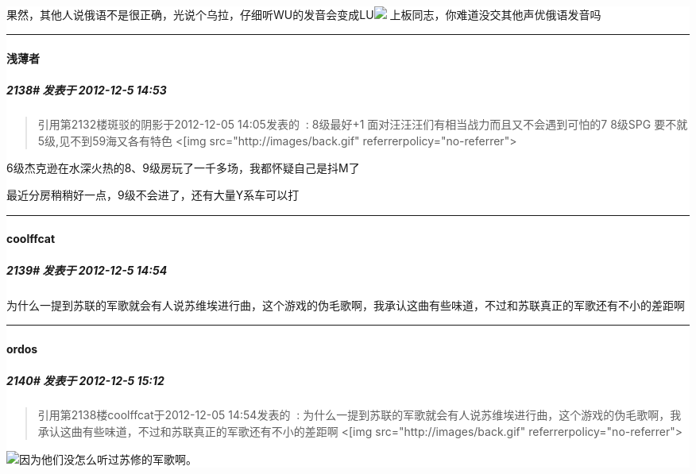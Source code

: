 


果然，其他人说俄语不是很正确，光说个乌拉，仔细听WU的发音会变成LU<img src="https://static.saraba1st.com/image/smiley/face/161.jpg" referrerpolicy="no-referrer">
上板同志，你难道没交其他声优俄语发音吗







-----

####  浅薄者  
##### 2138#       发表于 2012-12-5 14:53



<blockquote>引用第2132楼斑驳的阴影于2012-12-05 14:05发表的  :
8级最好+1 面对汪汪汪们有相当战力而且又不会遇到可怕的7 8级SPG
要不就5级,见不到59海又各有特色 <[img src="http://images/back.gif" referrerpolicy="no-referrer"></blockquote>


6级杰克逊在水深火热的8、9级房玩了一千多场，我都怀疑自己是抖M了


最近分房稍稍好一点，9级不会进了，还有大量Y系车可以打







-----

####  coolffcat  
##### 2139#       发表于 2012-12-5 14:54




为什么一提到苏联的军歌就会有人说苏维埃进行曲，这个游戏的伪毛歌啊，我承认这曲有些味道，不过和苏联真正的军歌还有不小的差距啊







-----

####  ordos  
##### 2140#       发表于 2012-12-5 15:12



<blockquote>引用第2138楼coolffcat于2012-12-05 14:54发表的  :
为什么一提到苏联的军歌就会有人说苏维埃进行曲，这个游戏的伪毛歌啊，我承认这曲有些味道，不过和苏联真正的军歌还有不小的差距啊 <[img src="http://images/back.gif" referrerpolicy="no-referrer"></blockquote>

<img src="https://static.saraba1st.com/image/smiley/face/161.jpg" referrerpolicy="no-referrer">因为他们没怎么听过苏修的军歌啊。




